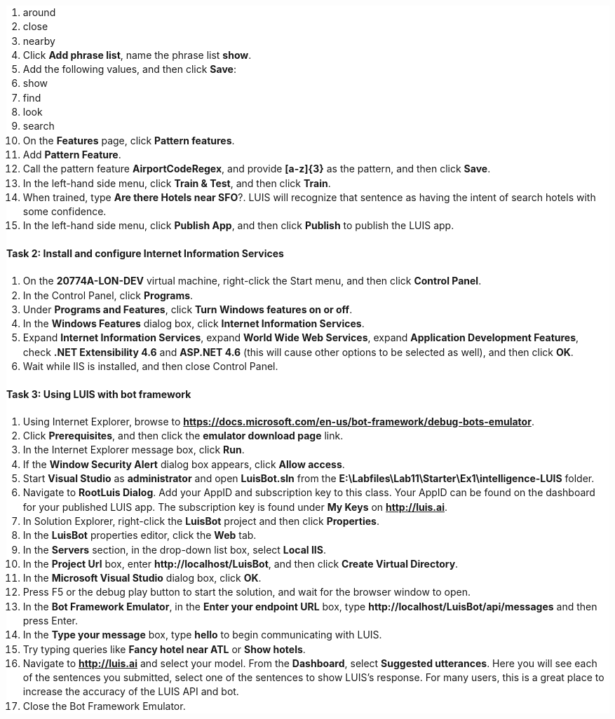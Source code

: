   1. around
  2. close
  3. nearby
33. Click **Add phrase list**, name the phrase list **show**.
34. Add the following values, and then click **Save**:
  1. show
  2. find
  3. look
  4. search
35. On the **Features** page, click **Pattern features**.
36. Add **Pattern Feature**.
37. Call the pattern feature **AirportCodeRegex**, and provide **[a-z]{3}** as the pattern, and then click **Save**.
38. In the left-hand side menu, click **Train & Test**, and then click **Train**.
39. When trained, type **Are there Hotels near SFO**?. LUIS will recognize that sentence as having the intent of search hotels with some confidence.
40. In the left-hand side menu, click **Publish App**, and then click **Publish** to publish the LUIS app.

#### Task 2: Install and configure Internet Information Services

1.  On the **20774A-LON-DEV** virtual machine, right-click the Start menu, and then click **Control Panel**.
2. In the Control Panel, click **Programs**.
3. Under **Programs and Features**, click **Turn Windows features on or off**.
4. In the **Windows Features** dialog box, click **Internet Information Services**.
5. Expand **Internet Information Services**, expand **World Wide Web Services**, expand **Application Development Features**, check **.NET Extensibility 4.6** and **ASP.NET 4.6** (this will cause other options to be selected as well), and then click **OK**.
6. Wait while IIS is installed, and then close Control Panel.

#### Task 3: Using LUIS with bot framework

01.  Using Internet Explorer, browse to **https://docs.microsoft.com/en-us/bot-framework/debug-bots-emulator**.
02. Click **Prerequisites**, and then click the **emulator download page** link.
03. In the Internet Explorer message box, click **Run**.
04. If the **Window Security Alert** dialog box appears, click **Allow access**.
05. Start **Visual Studio** as **administrator** and open **LuisBot.sln** from the **E:\\Labfiles\\Lab11\\Starter\\Ex1\\intelligence-LUIS** folder.
06. Navigate to **RootLuis Dialog**. Add your AppID and subscription key to this class. Your AppID can be found on the dashboard for your published LUIS app. The subscription key is found under **My Keys** on **http://luis.ai**.
07. In Solution Explorer, right-click the **LuisBot** project and then click **Properties**.
08. In the **LuisBot** properties editor, click the **Web** tab.
09. In the **Servers** section, in the drop-down list box, select **Local IIS**.
10. In the **Project Url** box, enter **http://localhost/LuisBot**, and then click **Create Virtual Directory**.
11. In the **Microsoft Visual Studio** dialog box, click **OK**.
12. Press F5 or the debug play button to start the solution, and wait for the browser window to open.
13. In the **Bot Framework Emulator**, in the **Enter your endpoint URL** box, type **http://localhost/LuisBot/api/messages** and then press Enter.
14. In the **Type your message** box, type **hello** to begin communicating with LUIS.
15. Try typing queries like **Fancy hotel near ATL** or **Show hotels**.
16. Navigate to **http://luis.ai** and select your model. From the **Dashboard**, select **Suggested utterances**. Here you will see each of the sentences you submitted, select one of the sentences to show LUIS’s response. For many users, this is a great place to increase the accuracy of the LUIS API and bot.
17. Close the Bot Framework Emulator.
